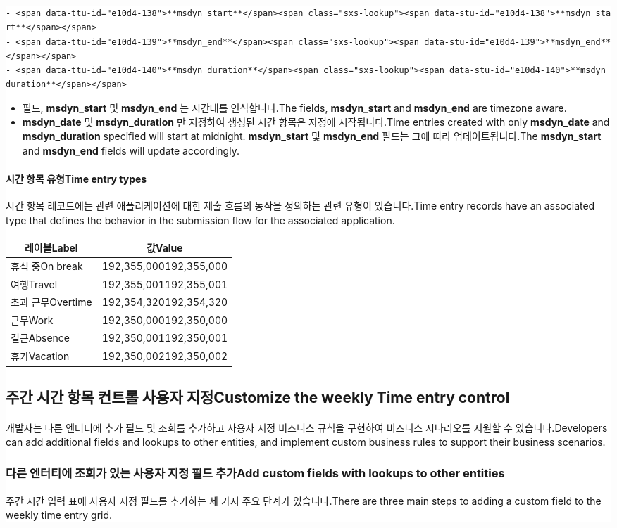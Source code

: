     - <span data-ttu-id="e10d4-138">**msdyn_start**</span><span class="sxs-lookup"><span data-stu-id="e10d4-138">**msdyn_start**</span></span>
    - <span data-ttu-id="e10d4-139">**msdyn_end**</span><span class="sxs-lookup"><span data-stu-id="e10d4-139">**msdyn_end**</span></span>
    - <span data-ttu-id="e10d4-140">**msdyn_duration**</span><span class="sxs-lookup"><span data-stu-id="e10d4-140">**msdyn_duration**</span></span>

- <span data-ttu-id="e10d4-141">필드, **msdyn_start** 및 **msdyn_end** 는 시간대를 인식합니다.</span><span class="sxs-lookup"><span data-stu-id="e10d4-141">The fields, **msdyn_start** and **msdyn_end** are timezone aware.</span></span>
- <span data-ttu-id="e10d4-142">**msdyn_date** 및 **msdyn_duration** 만 지정하여 생성된 시간 항목은 자정에 시작됩니다.</span><span class="sxs-lookup"><span data-stu-id="e10d4-142">Time entries created with only **msdyn_date** and **msdyn_duration** specified will start at midnight.</span></span> <span data-ttu-id="e10d4-143">**msdyn_start** 및 **msdyn_end** 필드는 그에 따라 업데이트됩니다.</span><span class="sxs-lookup"><span data-stu-id="e10d4-143">The **msdyn_start** and **msdyn_end** fields will update accordingly.</span></span>

#### <a name="time-entry-types"></a><span data-ttu-id="e10d4-144">시간 항목 유형</span><span class="sxs-lookup"><span data-stu-id="e10d4-144">Time entry types</span></span>

<span data-ttu-id="e10d4-145">시간 항목 레코드에는 관련 애플리케이션에 대한 제출 흐름의 동작을 정의하는 관련 유형이 있습니다.</span><span class="sxs-lookup"><span data-stu-id="e10d4-145">Time entry records have an associated type that defines the behavior in the submission flow for the associated application.</span></span>

|<span data-ttu-id="e10d4-146">레이블</span><span class="sxs-lookup"><span data-stu-id="e10d4-146">Label</span></span> | <span data-ttu-id="e10d4-147">값</span><span class="sxs-lookup"><span data-stu-id="e10d4-147">Value</span></span>|
|-----|-----|
|<span data-ttu-id="e10d4-148">휴식 중</span><span class="sxs-lookup"><span data-stu-id="e10d4-148">On break</span></span>   |<span data-ttu-id="e10d4-149">192,355,000</span><span class="sxs-lookup"><span data-stu-id="e10d4-149">192,355,000</span></span>|
|<span data-ttu-id="e10d4-150">여행</span><span class="sxs-lookup"><span data-stu-id="e10d4-150">Travel</span></span> | <span data-ttu-id="e10d4-151">192,355,001</span><span class="sxs-lookup"><span data-stu-id="e10d4-151">192,355,001</span></span>|
|<span data-ttu-id="e10d4-152">초과 근무</span><span class="sxs-lookup"><span data-stu-id="e10d4-152">Overtime</span></span>   | <span data-ttu-id="e10d4-153">192,354,320</span><span class="sxs-lookup"><span data-stu-id="e10d4-153">192,354,320</span></span>|
|<span data-ttu-id="e10d4-154">근무</span><span class="sxs-lookup"><span data-stu-id="e10d4-154">Work</span></span>   | <span data-ttu-id="e10d4-155">192,350,000</span><span class="sxs-lookup"><span data-stu-id="e10d4-155">192,350,000</span></span>|
|<span data-ttu-id="e10d4-156">결근</span><span class="sxs-lookup"><span data-stu-id="e10d4-156">Absence</span></span>    | <span data-ttu-id="e10d4-157">192,350,001</span><span class="sxs-lookup"><span data-stu-id="e10d4-157">192,350,001</span></span>|
|<span data-ttu-id="e10d4-158">휴가</span><span class="sxs-lookup"><span data-stu-id="e10d4-158">Vacation</span></span>   | <span data-ttu-id="e10d4-159">192,350,002</span><span class="sxs-lookup"><span data-stu-id="e10d4-159">192,350,002</span></span>|



## <a name="customize-the-weekly-time-entry-control"></a><a name="customize"></a><span data-ttu-id="e10d4-160">주간 시간 항목 컨트롤 사용자 지정</span><span class="sxs-lookup"><span data-stu-id="e10d4-160">Customize the weekly Time entry control</span></span>
<span data-ttu-id="e10d4-161">개발자는 다른 엔터티에 추가 필드 및 조회를 추가하고 사용자 지정 비즈니스 규칙을 구현하여 비즈니스 시나리오를 지원할 수 있습니다.</span><span class="sxs-lookup"><span data-stu-id="e10d4-161">Developers can add additional fields and lookups to other entities, and implement custom business rules to support their business scenarios.</span></span>

### <a name="add-custom-fields-with-lookups-to-other-entities"></a><span data-ttu-id="e10d4-162">다른 엔터티에 조회가 있는 사용자 지정 필드 추가</span><span class="sxs-lookup"><span data-stu-id="e10d4-162">Add custom fields with lookups to other entities</span></span>
<span data-ttu-id="e10d4-163">주간 시간 입력 표에 사용자 지정 필드를 추가하는 세 가지 주요 단계가 있습니다.</span><span class="sxs-lookup"><span data-stu-id="e10d4-163">There are three main steps to adding a custom field to the weekly time entry grid.</span></span>
